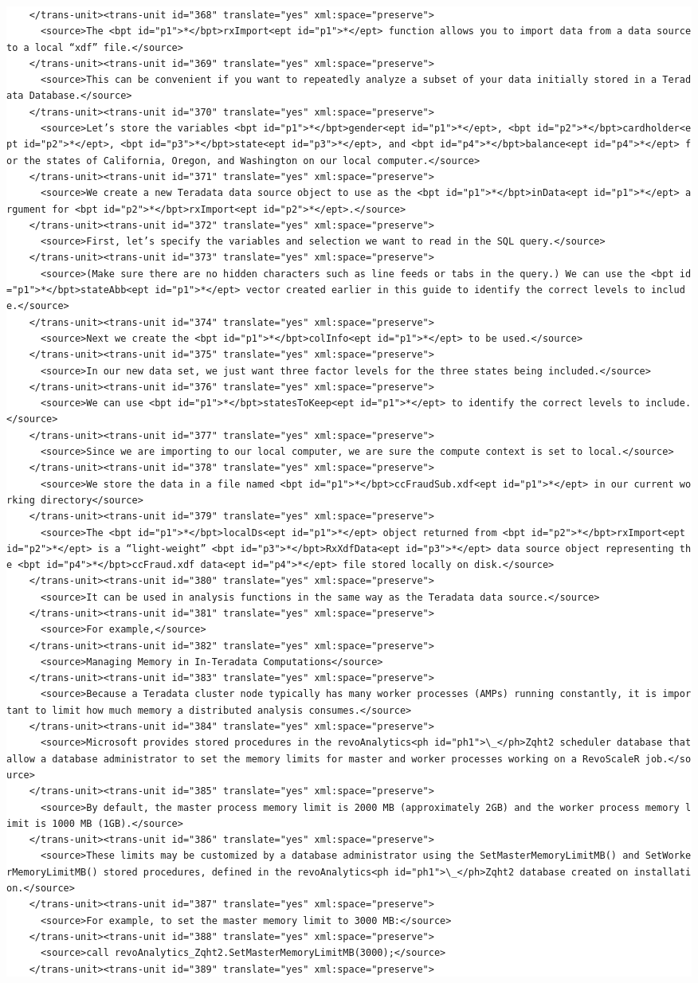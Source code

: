         </trans-unit><trans-unit id="368" translate="yes" xml:space="preserve">
          <source>The <bpt id="p1">*</bpt>rxImport<ept id="p1">*</ept> function allows you to import data from a data source to a local “xdf” file.</source>
        </trans-unit><trans-unit id="369" translate="yes" xml:space="preserve">
          <source>This can be convenient if you want to repeatedly analyze a subset of your data initially stored in a Teradata Database.</source>
        </trans-unit><trans-unit id="370" translate="yes" xml:space="preserve">
          <source>Let’s store the variables <bpt id="p1">*</bpt>gender<ept id="p1">*</ept>, <bpt id="p2">*</bpt>cardholder<ept id="p2">*</ept>, <bpt id="p3">*</bpt>state<ept id="p3">*</ept>, and <bpt id="p4">*</bpt>balance<ept id="p4">*</ept> for the states of California, Oregon, and Washington on our local computer.</source>
        </trans-unit><trans-unit id="371" translate="yes" xml:space="preserve">
          <source>We create a new Teradata data source object to use as the <bpt id="p1">*</bpt>inData<ept id="p1">*</ept> argument for <bpt id="p2">*</bpt>rxImport<ept id="p2">*</ept>.</source>
        </trans-unit><trans-unit id="372" translate="yes" xml:space="preserve">
          <source>First, let’s specify the variables and selection we want to read in the SQL query.</source>
        </trans-unit><trans-unit id="373" translate="yes" xml:space="preserve">
          <source>(Make sure there are no hidden characters such as line feeds or tabs in the query.) We can use the <bpt id="p1">*</bpt>stateAbb<ept id="p1">*</ept> vector created earlier in this guide to identify the correct levels to include.</source>
        </trans-unit><trans-unit id="374" translate="yes" xml:space="preserve">
          <source>Next we create the <bpt id="p1">*</bpt>colInfo<ept id="p1">*</ept> to be used.</source>
        </trans-unit><trans-unit id="375" translate="yes" xml:space="preserve">
          <source>In our new data set, we just want three factor levels for the three states being included.</source>
        </trans-unit><trans-unit id="376" translate="yes" xml:space="preserve">
          <source>We can use <bpt id="p1">*</bpt>statesToKeep<ept id="p1">*</ept> to identify the correct levels to include.</source>
        </trans-unit><trans-unit id="377" translate="yes" xml:space="preserve">
          <source>Since we are importing to our local computer, we are sure the compute context is set to local.</source>
        </trans-unit><trans-unit id="378" translate="yes" xml:space="preserve">
          <source>We store the data in a file named <bpt id="p1">*</bpt>ccFraudSub.xdf<ept id="p1">*</ept> in our current working directory</source>
        </trans-unit><trans-unit id="379" translate="yes" xml:space="preserve">
          <source>The <bpt id="p1">*</bpt>localDs<ept id="p1">*</ept> object returned from <bpt id="p2">*</bpt>rxImport<ept id="p2">*</ept> is a “light-weight” <bpt id="p3">*</bpt>RxXdfData<ept id="p3">*</ept> data source object representing the <bpt id="p4">*</bpt>ccFraud.xdf data<ept id="p4">*</ept> file stored locally on disk.</source>
        </trans-unit><trans-unit id="380" translate="yes" xml:space="preserve">
          <source>It can be used in analysis functions in the same way as the Teradata data source.</source>
        </trans-unit><trans-unit id="381" translate="yes" xml:space="preserve">
          <source>For example,</source>
        </trans-unit><trans-unit id="382" translate="yes" xml:space="preserve">
          <source>Managing Memory in In-Teradata Computations</source>
        </trans-unit><trans-unit id="383" translate="yes" xml:space="preserve">
          <source>Because a Teradata cluster node typically has many worker processes (AMPs) running constantly, it is important to limit how much memory a distributed analysis consumes.</source>
        </trans-unit><trans-unit id="384" translate="yes" xml:space="preserve">
          <source>Microsoft provides stored procedures in the revoAnalytics<ph id="ph1">\_</ph>Zqht2 scheduler database that allow a database administrator to set the memory limits for master and worker processes working on a RevoScaleR job.</source>
        </trans-unit><trans-unit id="385" translate="yes" xml:space="preserve">
          <source>By default, the master process memory limit is 2000 MB (approximately 2GB) and the worker process memory limit is 1000 MB (1GB).</source>
        </trans-unit><trans-unit id="386" translate="yes" xml:space="preserve">
          <source>These limits may be customized by a database administrator using the SetMasterMemoryLimitMB() and SetWorkerMemoryLimitMB() stored procedures, defined in the revoAnalytics<ph id="ph1">\_</ph>Zqht2 database created on installation.</source>
        </trans-unit><trans-unit id="387" translate="yes" xml:space="preserve">
          <source>For example, to set the master memory limit to 3000 MB:</source>
        </trans-unit><trans-unit id="388" translate="yes" xml:space="preserve">
          <source>call revoAnalytics_Zqht2.SetMasterMemoryLimitMB(3000);</source>
        </trans-unit><trans-unit id="389" translate="yes" xml:space="preserve">